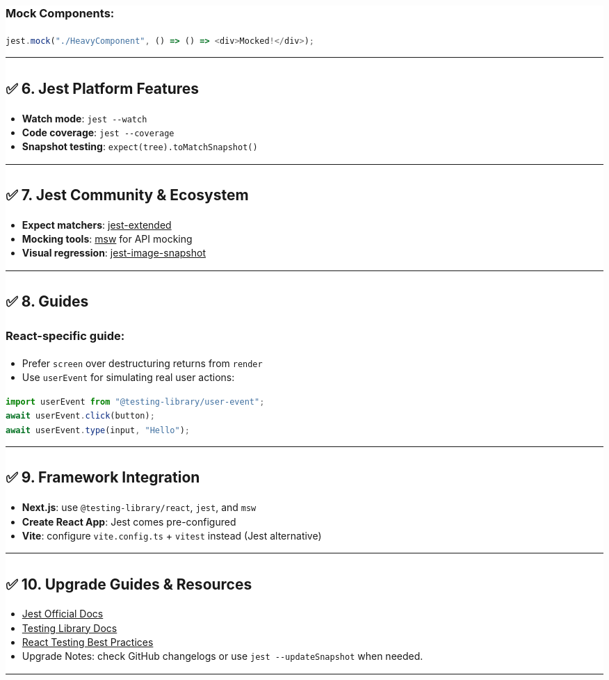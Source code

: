### Mock Components:

```js
jest.mock("./HeavyComponent", () => () => <div>Mocked!</div>);
```

---

## ✅ 6. Jest Platform Features

* **Watch mode**: `jest --watch`
* **Code coverage**: `jest --coverage`
* **Snapshot testing**: `expect(tree).toMatchSnapshot()`

---

## ✅ 7. Jest Community & Ecosystem

* **Expect matchers**: [jest-extended](https://github.com/jest-community/jest-extended)
* **Mocking tools**: [msw](https://mswjs.io) for API mocking
* **Visual regression**: [jest-image-snapshot](https://github.com/americanexpress/jest-image-snapshot)

---

## ✅ 8. Guides

### React-specific guide:

* Prefer `screen` over destructuring returns from `render`
* Use `userEvent` for simulating real user actions:

```js
import userEvent from "@testing-library/user-event";
await userEvent.click(button);
await userEvent.type(input, "Hello");
```

---

## ✅ 9. Framework Integration

* **Next.js**: use `@testing-library/react`, `jest`, and `msw`
* **Create React App**: Jest comes pre-configured
* **Vite**: configure `vite.config.ts` + `vitest` instead (Jest alternative)

---

## ✅ 10. Upgrade Guides & Resources

* [Jest Official Docs](https://jestjs.io/docs/getting-started)
* [Testing Library Docs](https://testing-library.com/docs/)
* [React Testing Best Practices](https://testing-library.com/docs/react-testing-library/intro/)
* Upgrade Notes: check GitHub changelogs or use `jest --updateSnapshot` when needed.

---